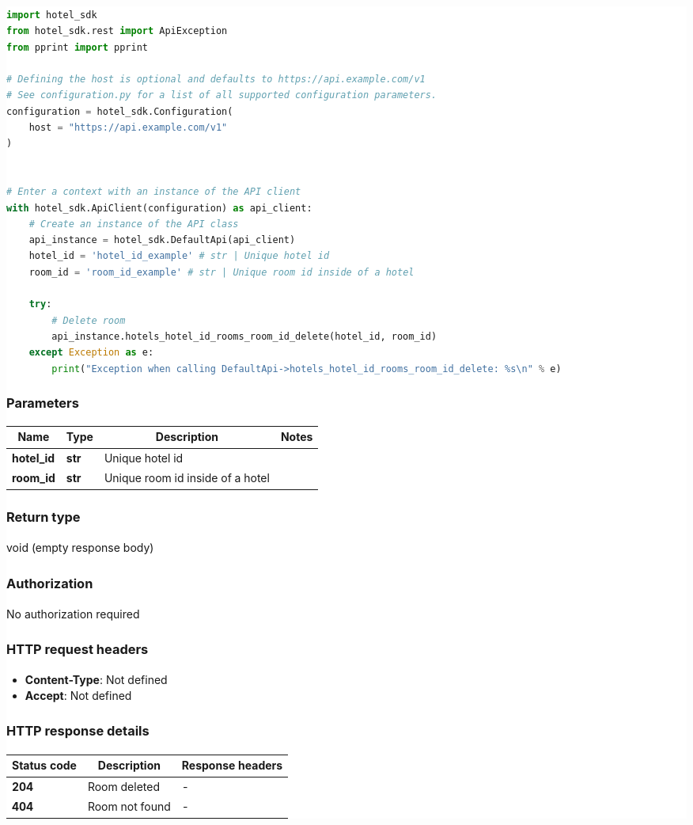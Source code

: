 
```python
import hotel_sdk
from hotel_sdk.rest import ApiException
from pprint import pprint

# Defining the host is optional and defaults to https://api.example.com/v1
# See configuration.py for a list of all supported configuration parameters.
configuration = hotel_sdk.Configuration(
    host = "https://api.example.com/v1"
)


# Enter a context with an instance of the API client
with hotel_sdk.ApiClient(configuration) as api_client:
    # Create an instance of the API class
    api_instance = hotel_sdk.DefaultApi(api_client)
    hotel_id = 'hotel_id_example' # str | Unique hotel id
    room_id = 'room_id_example' # str | Unique room id inside of a hotel

    try:
        # Delete room
        api_instance.hotels_hotel_id_rooms_room_id_delete(hotel_id, room_id)
    except Exception as e:
        print("Exception when calling DefaultApi->hotels_hotel_id_rooms_room_id_delete: %s\n" % e)
```



### Parameters


Name | Type | Description  | Notes
------------- | ------------- | ------------- | -------------
 **hotel_id** | **str**| Unique hotel id | 
 **room_id** | **str**| Unique room id inside of a hotel | 

### Return type

void (empty response body)

### Authorization

No authorization required

### HTTP request headers

 - **Content-Type**: Not defined
 - **Accept**: Not defined

### HTTP response details

| Status code | Description | Response headers |
|-------------|-------------|------------------|
**204** | Room deleted |  -  |
**404** | Room not found |  -  |
